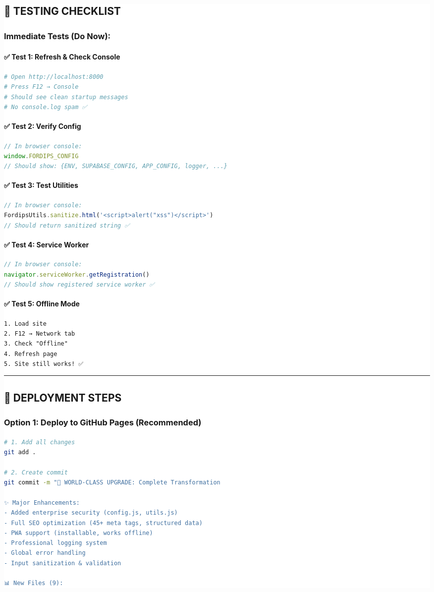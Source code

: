 
## 🧪 TESTING CHECKLIST

### **Immediate Tests** (Do Now):

#### ✅ Test 1: Refresh & Check Console
```bash
# Open http://localhost:8000
# Press F12 → Console
# Should see clean startup messages
# No console.log spam ✅
```

#### ✅ Test 2: Verify Config
```javascript
// In browser console:
window.FORDIPS_CONFIG
// Should show: {ENV, SUPABASE_CONFIG, APP_CONFIG, logger, ...}
```

#### ✅ Test 3: Test Utilities
```javascript
// In browser console:
FordipsUtils.sanitize.html('<script>alert("xss")</script>')
// Should return sanitized string ✅
```

#### ✅ Test 4: Service Worker
```javascript
// In browser console:
navigator.serviceWorker.getRegistration()
// Should show registered service worker ✅
```

#### ✅ Test 5: Offline Mode
```
1. Load site
2. F12 → Network tab
3. Check "Offline"
4. Refresh page
5. Site still works! ✅
```

---

## 🚀 DEPLOYMENT STEPS

### **Option 1: Deploy to GitHub Pages** (Recommended)

```bash
# 1. Add all changes
git add .

# 2. Create commit
git commit -m "🚀 WORLD-CLASS UPGRADE: Complete Transformation

✨ Major Enhancements:
- Added enterprise security (config.js, utils.js)
- Full SEO optimization (45+ meta tags, structured data)
- PWA support (installable, works offline)
- Professional logging system
- Global error handling
- Input sanitization & validation

📊 New Files (9):
```